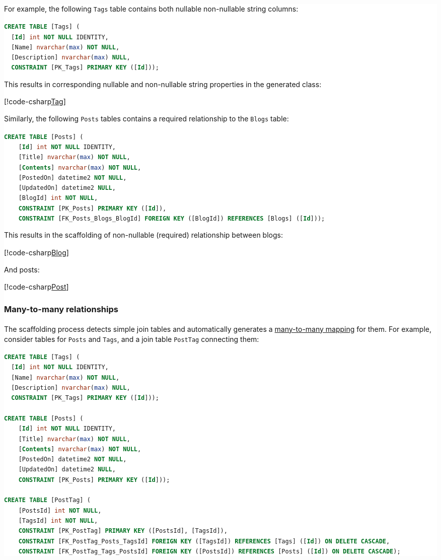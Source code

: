 For example, the following `Tags` table contains both nullable non-nullable string columns:

```sql
CREATE TABLE [Tags] (
  [Id] int NOT NULL IDENTITY,
  [Name] nvarchar(max) NOT NULL,
  [Description] nvarchar(max) NULL,
  CONSTRAINT [PK_Tags] PRIMARY KEY ([Id]));
```

This results in corresponding nullable and non-nullable string properties in the generated class:


[!code-csharp[Tag](../../../../samples/core/Miscellaneous/NewInEFCore6/ScaffoldingSample.cs?name=Tag)]

Similarly, the following `Posts` tables contains a required relationship to the `Blogs` table:

```sql
CREATE TABLE [Posts] (
    [Id] int NOT NULL IDENTITY,
    [Title] nvarchar(max) NOT NULL,
    [Contents] nvarchar(max) NOT NULL,
    [PostedOn] datetime2 NOT NULL,
    [UpdatedOn] datetime2 NULL,
    [BlogId] int NOT NULL,
    CONSTRAINT [PK_Posts] PRIMARY KEY ([Id]),
    CONSTRAINT [FK_Posts_Blogs_BlogId] FOREIGN KEY ([BlogId]) REFERENCES [Blogs] ([Id]));
```

This results in the scaffolding of non-nullable (required) relationship between blogs:


[!code-csharp[Blog](../../../../samples/core/Miscellaneous/NewInEFCore6/ScaffoldingSample.cs?name=Blog)]

And posts:


[!code-csharp[Post](../../../../samples/core/Miscellaneous/NewInEFCore6/ScaffoldingSample.cs?name=Post)]

### Many-to-many relationships

The scaffolding process detects simple join tables and automatically generates a [many-to-many mapping](xref:core/modeling/relationships#many-to-many) for them. For example, consider tables for `Posts` and `Tags`, and a join table `PostTag` connecting them:

```sql
CREATE TABLE [Tags] (
  [Id] int NOT NULL IDENTITY,
  [Name] nvarchar(max) NOT NULL,
  [Description] nvarchar(max) NULL,
  CONSTRAINT [PK_Tags] PRIMARY KEY ([Id]));

CREATE TABLE [Posts] (
    [Id] int NOT NULL IDENTITY,
    [Title] nvarchar(max) NOT NULL,
    [Contents] nvarchar(max) NOT NULL,
    [PostedOn] datetime2 NOT NULL,
    [UpdatedOn] datetime2 NULL,
    CONSTRAINT [PK_Posts] PRIMARY KEY ([Id]));

CREATE TABLE [PostTag] (
    [PostsId] int NOT NULL,
    [TagsId] int NOT NULL,
    CONSTRAINT [PK_PostTag] PRIMARY KEY ([PostsId], [TagsId]),
    CONSTRAINT [FK_PostTag_Posts_TagsId] FOREIGN KEY ([TagsId]) REFERENCES [Tags] ([Id]) ON DELETE CASCADE,
    CONSTRAINT [FK_PostTag_Tags_PostsId] FOREIGN KEY ([PostsId]) REFERENCES [Posts] ([Id]) ON DELETE CASCADE);
```